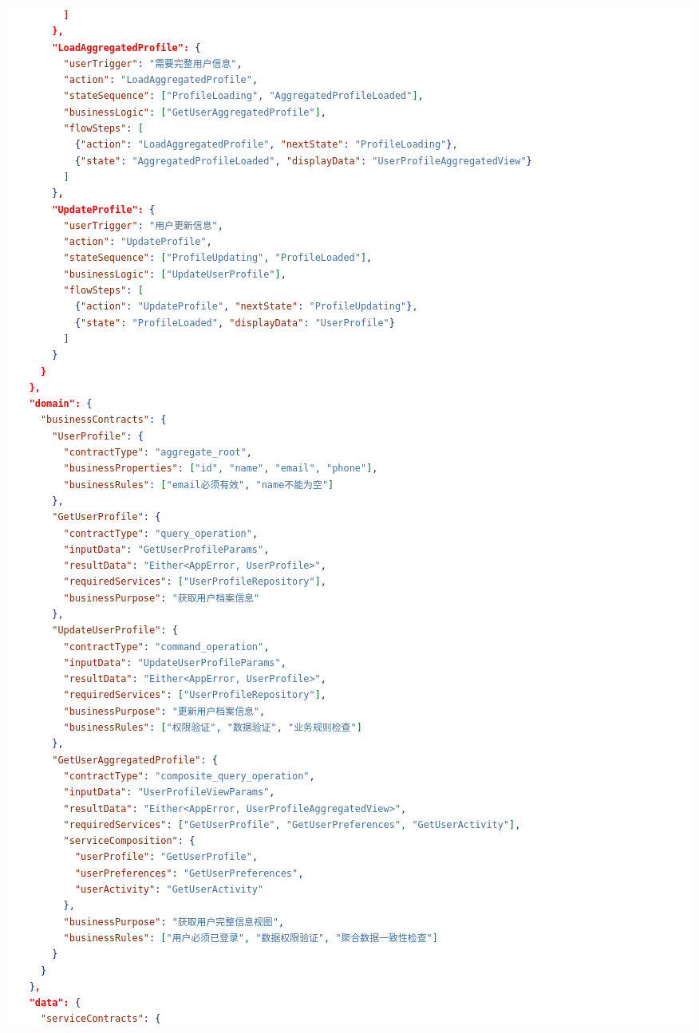 ```json
          ]
        },
        "LoadAggregatedProfile": {
          "userTrigger": "需要完整用户信息",
          "action": "LoadAggregatedProfile",
          "stateSequence": ["ProfileLoading", "AggregatedProfileLoaded"],
          "businessLogic": ["GetUserAggregatedProfile"],
          "flowSteps": [
            {"action": "LoadAggregatedProfile", "nextState": "ProfileLoading"},
            {"state": "AggregatedProfileLoaded", "displayData": "UserProfileAggregatedView"}
          ]
        },
        "UpdateProfile": {
          "userTrigger": "用户更新信息",
          "action": "UpdateProfile",
          "stateSequence": ["ProfileUpdating", "ProfileLoaded"],
          "businessLogic": ["UpdateUserProfile"],
          "flowSteps": [
            {"action": "UpdateProfile", "nextState": "ProfileUpdating"},
            {"state": "ProfileLoaded", "displayData": "UserProfile"}
          ]
        }
      }
    },
    "domain": {
      "businessContracts": {
        "UserProfile": {
          "contractType": "aggregate_root",
          "businessProperties": ["id", "name", "email", "phone"],
          "businessRules": ["email必须有效", "name不能为空"]
        },
        "GetUserProfile": {
          "contractType": "query_operation",
          "inputData": "GetUserProfileParams",
          "resultData": "Either<AppError, UserProfile>",
          "requiredServices": ["UserProfileRepository"],
          "businessPurpose": "获取用户档案信息"
        },
        "UpdateUserProfile": {
          "contractType": "command_operation",
          "inputData": "UpdateUserProfileParams",
          "resultData": "Either<AppError, UserProfile>",
          "requiredServices": ["UserProfileRepository"],
          "businessPurpose": "更新用户档案信息",
          "businessRules": ["权限验证", "数据验证", "业务规则检查"]
        },
        "GetUserAggregatedProfile": {
          "contractType": "composite_query_operation",
          "inputData": "UserProfileViewParams",
          "resultData": "Either<AppError, UserProfileAggregatedView>",
          "requiredServices": ["GetUserProfile", "GetUserPreferences", "GetUserActivity"],
          "serviceComposition": {
            "userProfile": "GetUserProfile",
            "userPreferences": "GetUserPreferences", 
            "userActivity": "GetUserActivity"
          },
          "businessPurpose": "获取用户完整信息视图",
          "businessRules": ["用户必须已登录", "数据权限验证", "聚合数据一致性检查"]
        }
      }
    },
    "data": {
      "serviceContracts": {
```